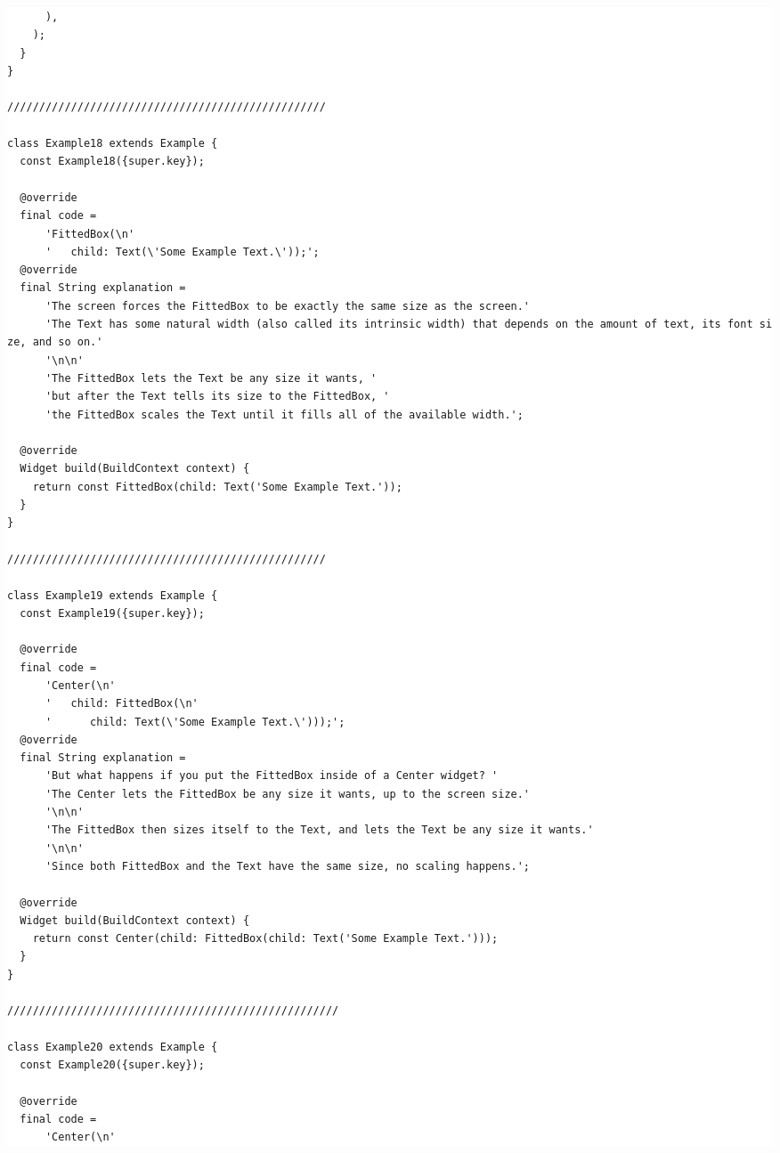 ```
      ),
    );
  }
}

//////////////////////////////////////////////////

class Example18 extends Example {
  const Example18({super.key});

  @override
  final code =
      'FittedBox(\n'
      '   child: Text(\'Some Example Text.\'));';
  @override
  final String explanation =
      'The screen forces the FittedBox to be exactly the same size as the screen.'
      'The Text has some natural width (also called its intrinsic width) that depends on the amount of text, its font size, and so on.'
      '\n\n'
      'The FittedBox lets the Text be any size it wants, '
      'but after the Text tells its size to the FittedBox, '
      'the FittedBox scales the Text until it fills all of the available width.';

  @override
  Widget build(BuildContext context) {
    return const FittedBox(child: Text('Some Example Text.'));
  }
}

//////////////////////////////////////////////////

class Example19 extends Example {
  const Example19({super.key});

  @override
  final code =
      'Center(\n'
      '   child: FittedBox(\n'
      '      child: Text(\'Some Example Text.\')));';
  @override
  final String explanation =
      'But what happens if you put the FittedBox inside of a Center widget? '
      'The Center lets the FittedBox be any size it wants, up to the screen size.'
      '\n\n'
      'The FittedBox then sizes itself to the Text, and lets the Text be any size it wants.'
      '\n\n'
      'Since both FittedBox and the Text have the same size, no scaling happens.';

  @override
  Widget build(BuildContext context) {
    return const Center(child: FittedBox(child: Text('Some Example Text.')));
  }
}

////////////////////////////////////////////////////

class Example20 extends Example {
  const Example20({super.key});

  @override
  final code =
      'Center(\n'
```